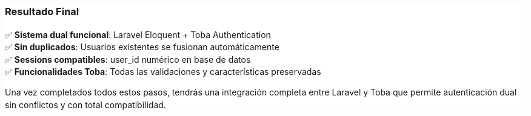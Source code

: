 ### Resultado Final
✅ **Sistema dual funcional**: Laravel Eloquent + Toba Authentication  
✅ **Sin duplicados**: Usuarios existentes se fusionan automáticamente  
✅ **Sessions compatibles**: user_id numérico en base de datos  
✅ **Funcionalidades Toba**: Todas las validaciones y características preservadas  

Una vez completados todos estos pasos, tendrás una integración completa entre Laravel y Toba que permite autenticación dual sin conflictos y con total compatibilidad.